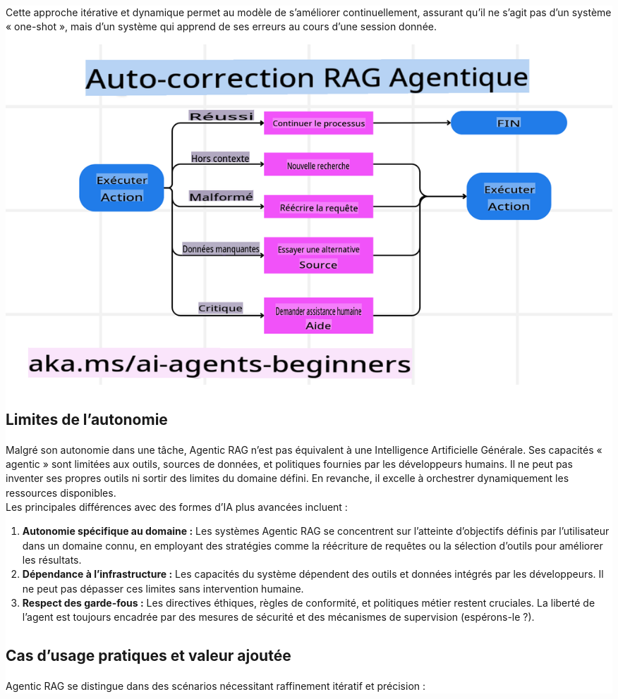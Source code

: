 Cette approche itérative et dynamique permet au modèle de s’améliorer continuellement, assurant qu’il ne s’agit pas d’un système « one-shot », mais d’un système qui apprend de ses erreurs au cours d’une session donnée.

![Self Correction Mechanism](../../../translated_images/self-correction.3d42c31baf4a476bb89313cec58efb196b0e97959c04d7439cc23d27ef1242ac.fr.png)

## Limites de l’autonomie

Malgré son autonomie dans une tâche, Agentic RAG n’est pas équivalent à une Intelligence Artificielle Générale. Ses capacités « agentic » sont limitées aux outils, sources de données, et politiques fournies par les développeurs humains. Il ne peut pas inventer ses propres outils ni sortir des limites du domaine défini. En revanche, il excelle à orchestrer dynamiquement les ressources disponibles.  
Les principales différences avec des formes d’IA plus avancées incluent :

1. **Autonomie spécifique au domaine :** Les systèmes Agentic RAG se concentrent sur l’atteinte d’objectifs définis par l’utilisateur dans un domaine connu, en employant des stratégies comme la réécriture de requêtes ou la sélection d’outils pour améliorer les résultats.  
2. **Dépendance à l’infrastructure :** Les capacités du système dépendent des outils et données intégrés par les développeurs. Il ne peut pas dépasser ces limites sans intervention humaine.  
3. **Respect des garde-fous :** Les directives éthiques, règles de conformité, et politiques métier restent cruciales. La liberté de l’agent est toujours encadrée par des mesures de sécurité et des mécanismes de supervision (espérons-le ?).

## Cas d’usage pratiques et valeur ajoutée

Agentic RAG se distingue dans des scénarios nécessitant raffinement itératif et précision :
